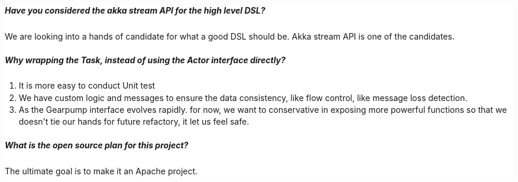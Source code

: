 ##### Have you considered the akka stream API for the high level DSL?

We are looking into a hands of candidate for what a good DSL should be. Akka stream API is one of the candidates.

##### Why wrapping the Task, instead of using the Actor interface directly? 

1. It is more easy to conduct Unit test 
2. We have custom logic and messages to ensure the data consistency, like flow control, like message loss detection. 
3. As the Gearpump interface evolves rapidly. for now, we want to conservative in exposing more powerful functions so that we doesn't tie our hands for future refactory, it let us feel safe.

##### What is the open source plan for this project?
The ultimate goal is to make it an Apache project.

